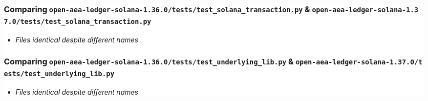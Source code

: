 ### Comparing `open-aea-ledger-solana-1.36.0/tests/test_solana_transaction.py` & `open-aea-ledger-solana-1.37.0/tests/test_solana_transaction.py`

 * *Files identical despite different names*

### Comparing `open-aea-ledger-solana-1.36.0/tests/test_underlying_lib.py` & `open-aea-ledger-solana-1.37.0/tests/test_underlying_lib.py`

 * *Files identical despite different names*

